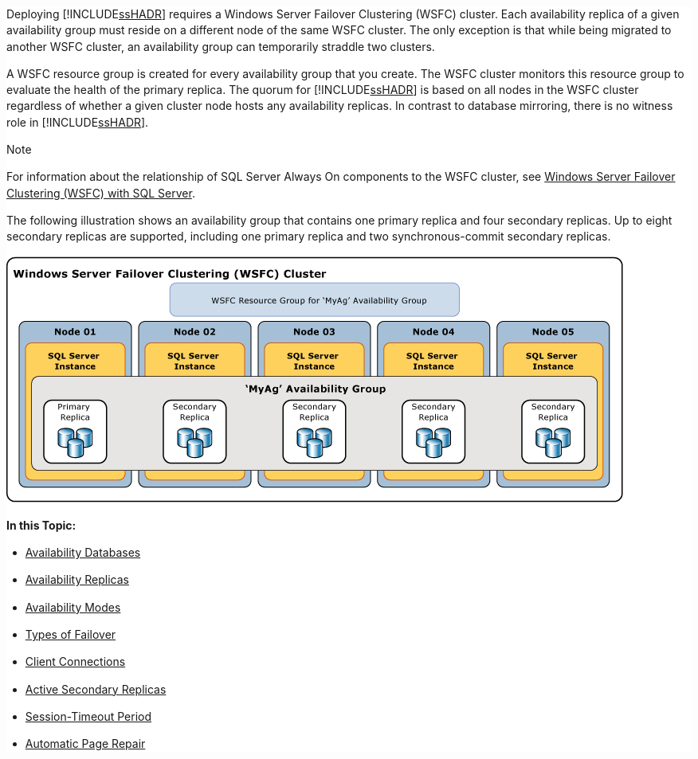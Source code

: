  Deploying [!INCLUDE[ssHADR](../../Topics/TopicNameContainA/includes/ssHADR_md.md)] requires a Windows Server Failover Clustering (WSFC) cluster. Each availability replica of a given availability group must reside on a different node of the same WSFC cluster. The only exception is that while being migrated to another WSFC cluster, an availability group can temporarily straddle two clusters.  
  
 A WSFC resource group is created for every availability group that you create. The WSFC cluster monitors this resource group to evaluate the health of the primary replica. The quorum for [!INCLUDE[ssHADR](../../Topics/TopicNameContainA/includes/ssHADR_md.md)] is based on all nodes in the WSFC cluster regardless of whether a given cluster node hosts any availability replicas. In contrast to database mirroring, there is no witness role in [!INCLUDE[ssHADR](../../Topics/TopicNameContainA/includes/ssHADR_md.md)].  
  
> [!NOTE]  
>  For information about the relationship of SQL Server Always On components to the WSFC cluster, see [Windows Server Failover Clustering &#40;WSFC&#41; with SQL Server](../../Topics/TopicNameNotContainA/Windows-Server-Failover-Clustering--WSFC--with-SQL-Server.md).  
  
 The following illustration shows an availability group that contains one primary replica and four secondary replicas. Up to eight secondary replicas are supported, including one primary replica and two synchronous-commit secondary replicas.  
  
 ![Availabilty group with five replicas](../../Topics/TopicNameNotContainA/media/AOAG_AgIntroFigure.gif "AOAG_AgIntroFigure")  
  
 **In this Topic:**  
  
-   [Availability Databases](#AvDbs)  
  
-   [Availability Replicas](#AGsARsADBs)  
  
-   [Availability Modes](#AvailabilityModes)  
  
-   [Types of Failover](#FormsOfFailover)  
  
-   [Client Connections](#ClientConnections)  
  
-   [Active Secondary Replicas](#ActiveSecondaries)  
  
-   [Session-Timeout Period](#SessionTimeoutPerios)  
  
-   [Automatic Page Repair](#APR)  
  